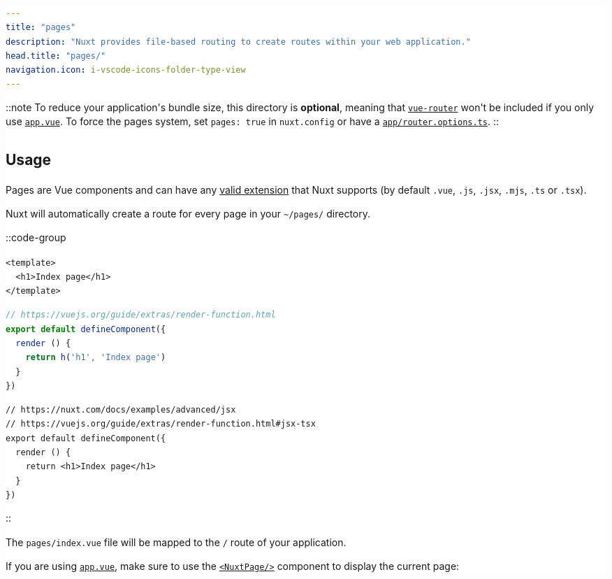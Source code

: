 ```yaml
---
title: "pages"
description: "Nuxt provides file-based routing to create routes within your web application."
head.title: "pages/"
navigation.icon: i-vscode-icons-folder-type-view
---
```


::note
To reduce your application's bundle size, this directory is **optional**, meaning that [`vue-router`](https://router.vuejs.org) won't be included if you only use [`app.vue`](/docs/3.x/guide/directory-structure/app). To force the pages system, set `pages: true` in `nuxt.config` or have a [`app/router.options.ts`](/docs/3.x/guide/recipes/custom-routing#using-approuteroptions).
::

## Usage

Pages are Vue components and can have any [valid extension](/docs/3.x/api/configuration/nuxt-config#extensions) that Nuxt supports (by default `.vue`, `.js`, `.jsx`, `.mjs`, `.ts` or `.tsx`).

Nuxt will automatically create a route for every page in your `~/pages/` directory.

::code-group

```vue [pages/index.vue]
<template>
  <h1>Index page</h1>
</template>
```

```ts twoslash [pages/index.ts]
// https://vuejs.org/guide/extras/render-function.html
export default defineComponent({
  render () {
    return h('h1', 'Index page')
  }
})
```

```tsx twoslash [pages/index.tsx]
// https://nuxt.com/docs/examples/advanced/jsx
// https://vuejs.org/guide/extras/render-function.html#jsx-tsx
export default defineComponent({
  render () {
    return <h1>Index page</h1>
  }
})
```

::

The `pages/index.vue` file will be mapped to the `/` route of your application.

If you are using [`app.vue`](/docs/3.x/guide/directory-structure/app), make sure to use the [`<NuxtPage/>`](/docs/3.x/api/components/nuxt-page) component to display the current page:
